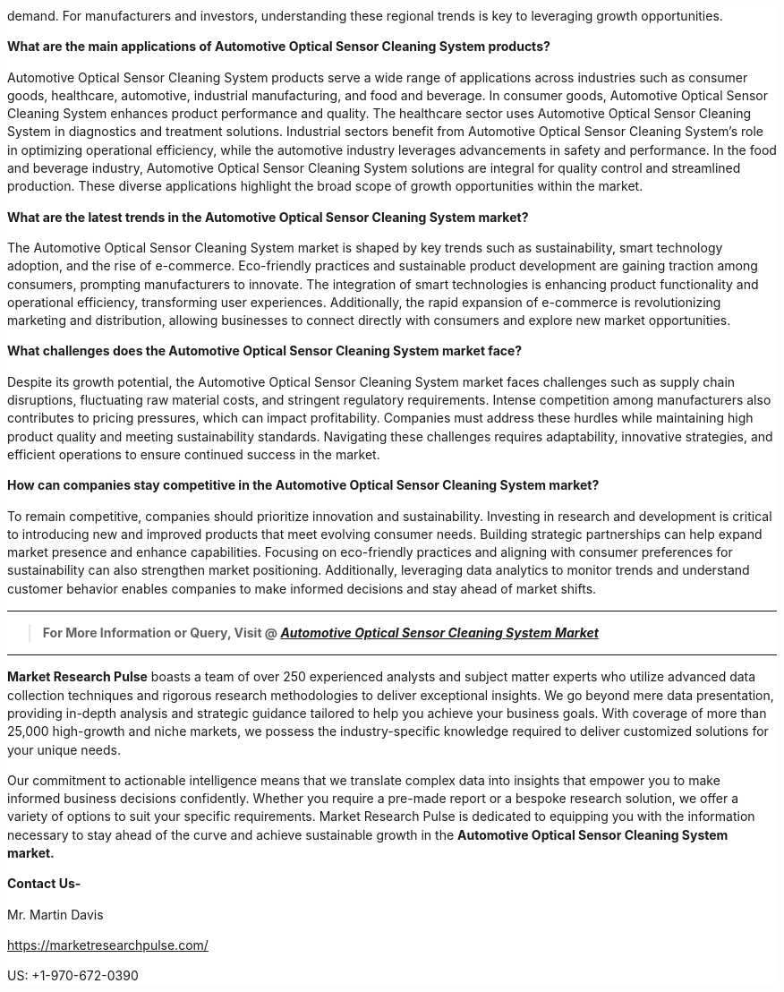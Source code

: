 demand. For manufacturers and investors, understanding these regional trends is key to leveraging growth opportunities.</p><p><strong>What are the main applications of Automotive Optical Sensor Cleaning System products?</strong></p><p>Automotive Optical Sensor Cleaning System products serve a wide range of applications across industries such as consumer goods, healthcare, automotive, industrial manufacturing, and food and beverage. In consumer goods, Automotive Optical Sensor Cleaning System enhances product performance and quality. The healthcare sector uses Automotive Optical Sensor Cleaning System in diagnostics and treatment solutions. Industrial sectors benefit from Automotive Optical Sensor Cleaning System&rsquo;s role in optimizing operational efficiency, while the automotive industry leverages advancements in safety and performance. In the food and beverage industry, Automotive Optical Sensor Cleaning System solutions are integral for quality control and streamlined production. These diverse applications highlight the broad scope of growth opportunities within the market.</p><p><strong>What are the latest trends in the Automotive Optical Sensor Cleaning System market?</strong></p><p>The Automotive Optical Sensor Cleaning System market is shaped by key trends such as sustainability, smart technology adoption, and the rise of e-commerce. Eco-friendly practices and sustainable product development are gaining traction among consumers, prompting manufacturers to innovate. The integration of smart technologies is enhancing product functionality and operational efficiency, transforming user experiences. Additionally, the rapid expansion of e-commerce is revolutionizing marketing and distribution, allowing businesses to connect directly with consumers and explore new market opportunities.</p><p><strong>What challenges does the Automotive Optical Sensor Cleaning System market face?</strong></p><p>Despite its growth potential, the Automotive Optical Sensor Cleaning System market faces challenges such as supply chain disruptions, fluctuating raw material costs, and stringent regulatory requirements. Intense competition among manufacturers also contributes to pricing pressures, which can impact profitability. Companies must address these hurdles while maintaining high product quality and meeting sustainability standards. Navigating these challenges requires adaptability, innovative strategies, and efficient operations to ensure continued success in the market.</p><p><strong>How can companies stay competitive in the Automotive Optical Sensor Cleaning System market?</strong></p><p>To remain competitive, companies should prioritize innovation and sustainability. Investing in research and development is critical to introducing new and improved products that meet evolving consumer needs. Building strategic partnerships can help expand market presence and enhance capabilities. Focusing on eco-friendly practices and aligning with consumer preferences for sustainability can also strengthen market positioning. Additionally, leveraging data analytics to monitor trends and understand customer behavior enables companies to make informed decisions and stay ahead of market shifts.</p><hr /><blockquote><p><strong>For More Information or Query, Visit @&nbsp;<em><a href="https://marketresearchpulse.com/report/75588/automotive-optical-sensor-cleaning-system-market?utm_source=Linkedin&utm_medium=020">Automotive Optical Sensor Cleaning System Market</a></em></strong></p></blockquote><hr /><p><strong>Market Research Pulse</strong> boasts a team of over 250 experienced analysts and subject matter experts who utilize advanced data collection techniques and rigorous research methodologies to deliver exceptional insights. We go beyond mere data presentation, providing in-depth analysis and strategic guidance tailored to help you achieve your business goals. With coverage of more than 25,000 high-growth and niche markets, we possess the industry-specific knowledge required to deliver customized solutions for your unique needs.</p><p>Our commitment to actionable intelligence means that we translate complex data into insights that empower you to make informed business decisions confidently. Whether you require a pre-made report or a bespoke research solution, we offer a variety of options to suit your specific requirements. Market Research Pulse is dedicated to equipping you with the information necessary to stay ahead of the curve and achieve sustainable growth in the <strong>Automotive Optical Sensor Cleaning System market.</strong></p><p><strong>Contact Us-</strong></p><p>Mr. Martin Davis</p><p>https://marketresearchpulse.com/</p><p>US: +1-970-672-0390</p>